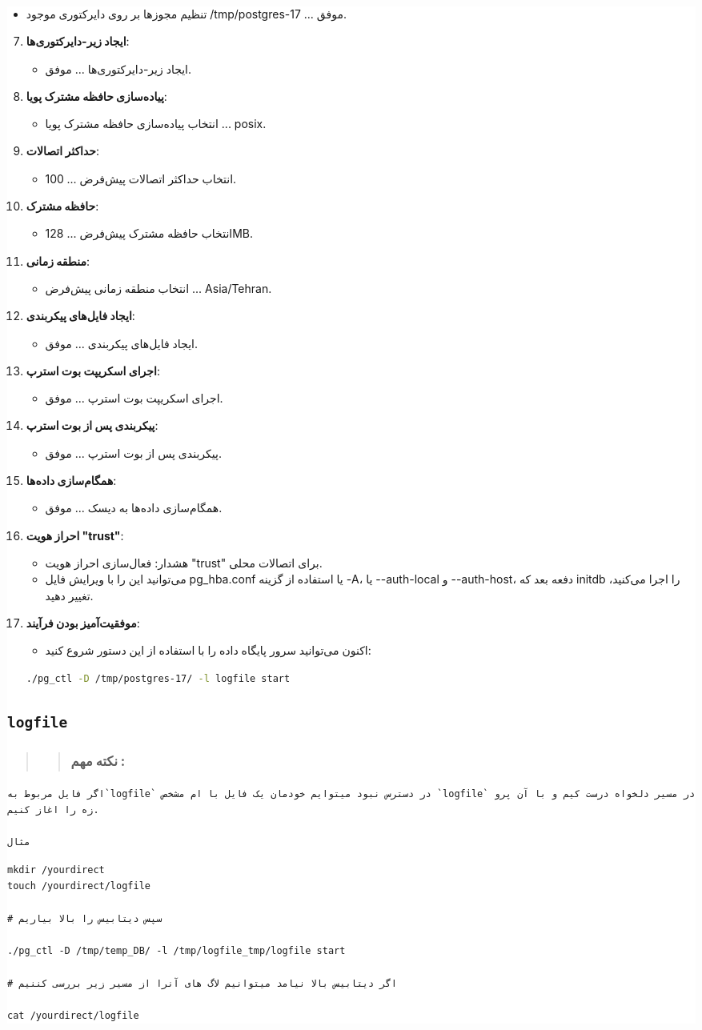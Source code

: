    - تنظیم مجوزها بر روی دایرکتوری موجود /tmp/postgres-17 ... موفق.
7. **ایجاد زیر-دایرکتوری‌ها**:

   - ایجاد زیر-دایرکتوری‌ها ... موفق.
8. **پیاده‌سازی حافظه مشترک پویا**:

   - انتخاب پیاده‌سازی حافظه مشترک پویا ... posix.
9. **حداکثر اتصالات**:

   - انتخاب حداکثر اتصالات پیش‌فرض ... 100.
10. **حافظه مشترک**:

    - انتخاب حافظه مشترک پیش‌فرض ... 128MB.
11. **منطقه زمانی**:

    - انتخاب منطقه زمانی پیش‌فرض ... Asia/Tehran.
12. **ایجاد فایل‌های پیکربندی**:

    - ایجاد فایل‌های پیکربندی ... موفق.
13. **اجرای اسکریپت بوت استرپ**:

    - اجرای اسکریپت بوت استرپ ... موفق.
14. **پیکربندی پس از بوت استرپ**:

    - پیکربندی پس از بوت استرپ ... موفق.
15. **همگام‌سازی داده‌ها**:

    - همگام‌سازی داده‌ها به دیسک ... موفق.
16. **احراز هویت "trust"**:

    - هشدار: فعال‌سازی احراز هویت "trust" برای اتصالات محلی.
    - می‌توانید این را با ویرایش فایل pg_hba.conf یا استفاده از گزینه -A، یا --auth-local و --auth-host، دفعه بعد که initdb را اجرا می‌کنید، تغییر دهید.
17. **موفقیت‌آمیز بودن فرآیند**:

    - اکنون می‌توانید سرور پایگاه داده را با استفاده از این دستور شروع کنید:

    ```sh
    ./pg_ctl -D /tmp/postgres-17/ -l logfile start
    ```

## `logfile`

>> ### نکته مهم :
>>

    اگر فایل مربوط به`logfile` در دسترس نبود میتوایم خودمان یک فایل با ام مشخص `logfile` در مسیر دلخواه درست کیم و با آن پروزه را اغاز کنیم.

    مثال

```shell
mkdir /yourdirect
touch /yourdirect/logfile

# سپس دیتابیس را بالا بیاریم

./pg_ctl -D /tmp/temp_DB/ -l /tmp/logfile_tmp/logfile start

# اگر دیتابیس بالا نیامد میتوانیم لاگ های آنرا از مسیر زیر بررسی کننیم

cat /yourdirect/logfile
```
